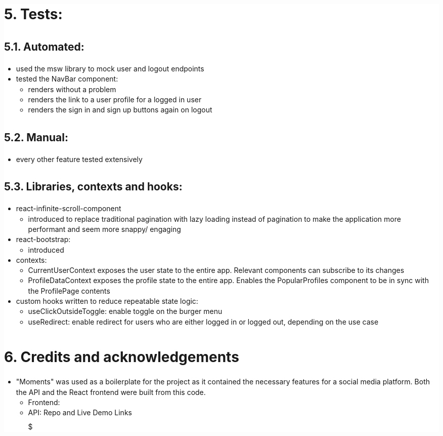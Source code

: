 

# 5. Tests:

## 5.1. Automated:

- used the msw library to mock user and logout endpoints
- tested the NavBar component:
  - renders without a problem
  - renders the link to a user profile for a logged in user
  - renders the sign in and sign up buttons again on logout

## 5.2. Manual:

- every other feature tested extensively

## 5.3. Libraries, contexts and hooks:

- react-infinite-scroll-component
  - introduced to replace traditional pagination with lazy loading instead of pagination to make the application more performant and seem more snappy/ engaging
- react-bootstrap:
  - introduced
- contexts:
  - CurrentUserContext exposes the user state to the entire app. Relevant components can subscribe to its changes
  - ProfileDataContext exposes the profile state to the entire app. Enables the PopularProfiles component to be in sync with the ProfilePage contents
- custom hooks written to reduce repeatable state logic:
  - useClickOutsideToggle: enable toggle on the burger menu
  - useRedirect: enable redirect for users who are either logged in or logged out, depending on the use case

# 6. Credits and acknowledgements

- "Moments" was used as a boilerplate for the project as it contained the necessary features for a social media platform. Both the API and the React frontend were built from this code.
  - Frontend:
  - API: Repo and Live Demo Links$$$$$$$$$$$$$$$$$$$$$

